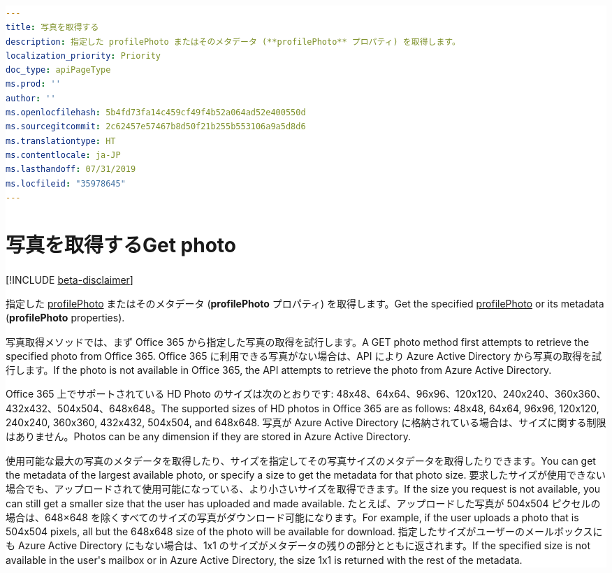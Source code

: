 ```yaml
---
title: 写真を取得する
description: 指定した profilePhoto またはそのメタデータ (**profilePhoto** プロパティ) を取得します。
localization_priority: Priority
doc_type: apiPageType
ms.prod: ''
author: ''
ms.openlocfilehash: 5b4fd73fa14c459cf49f4b52a064ad52e400550d
ms.sourcegitcommit: 2c62457e57467b8d50f21b255b553106a9a5d8d6
ms.translationtype: HT
ms.contentlocale: ja-JP
ms.lasthandoff: 07/31/2019
ms.locfileid: "35978645"
---
```

# <a name="get-photo"></a><span data-ttu-id="08ea2-103">写真を取得する</span><span class="sxs-lookup"><span data-stu-id="08ea2-103">Get photo</span></span>

[!INCLUDE [beta-disclaimer](../../includes/beta-disclaimer.md)]

<span data-ttu-id="08ea2-104">指定した [profilePhoto](../resources/profilephoto.md) またはそのメタデータ (**profilePhoto** プロパティ) を取得します。</span><span class="sxs-lookup"><span data-stu-id="08ea2-104">Get the specified [profilePhoto](../resources/profilephoto.md) or its metadata (**profilePhoto** properties).</span></span>

<span data-ttu-id="08ea2-105">写真取得メソッドでは、まず Office 365 から指定した写真の取得を試行します。</span><span class="sxs-lookup"><span data-stu-id="08ea2-105">A GET photo method first attempts to retrieve the specified photo from Office 365.</span></span> <span data-ttu-id="08ea2-106">Office 365 に利用できる写真がない場合は、API により Azure Active Directory から写真の取得を試行します。</span><span class="sxs-lookup"><span data-stu-id="08ea2-106">If the photo is not available in Office 365, the API attempts to retrieve the photo from Azure Active Directory.</span></span>

<span data-ttu-id="08ea2-107">Office 365 上でサポートされている HD Photo のサイズは次のとおりです: 48x48、64x64、96x96、120x120、240x240、360x360、432x432、504x504、648x648。</span><span class="sxs-lookup"><span data-stu-id="08ea2-107">The supported sizes of HD photos in Office 365 are as follows: 48x48, 64x64, 96x96, 120x120, 240x240, 360x360, 432x432, 504x504, and 648x648.</span></span> <span data-ttu-id="08ea2-108">写真が Azure Active Directory に格納されている場合は、サイズに関する制限はありません。</span><span class="sxs-lookup"><span data-stu-id="08ea2-108">Photos can be any dimension if they are stored in Azure Active Directory.</span></span>

<span data-ttu-id="08ea2-109">使用可能な最大の写真のメタデータを取得したり、サイズを指定してその写真サイズのメタデータを取得したりできます。</span><span class="sxs-lookup"><span data-stu-id="08ea2-109">You can get the metadata of the largest available photo, or specify a size to get the metadata for that photo size.</span></span>
<span data-ttu-id="08ea2-110">要求したサイズが使用できない場合でも、アップロードされて使用可能になっている、より小さいサイズを取得できます。</span><span class="sxs-lookup"><span data-stu-id="08ea2-110">If the size you request is not available, you can still get a smaller size that the user has uploaded and made available.</span></span>
<span data-ttu-id="08ea2-111">たとえば、アップロードした写真が 504x504 ピクセルの場合は、648×648 を除くすべてのサイズの写真がダウンロード可能になります。</span><span class="sxs-lookup"><span data-stu-id="08ea2-111">For example, if the user uploads a photo that is 504x504 pixels, all but the 648x648 size of the photo will be available for download.</span></span>
<span data-ttu-id="08ea2-112">指定したサイズがユーザーのメールボックスにも Azure Active Directory にもない場合は、1x1 のサイズがメタデータの残りの部分とともに返されます。</span><span class="sxs-lookup"><span data-stu-id="08ea2-112">If the specified size is not available in the user's mailbox or in Azure Active Directory, the size 1x1 is returned with the rest of the  metadata.</span></span>
